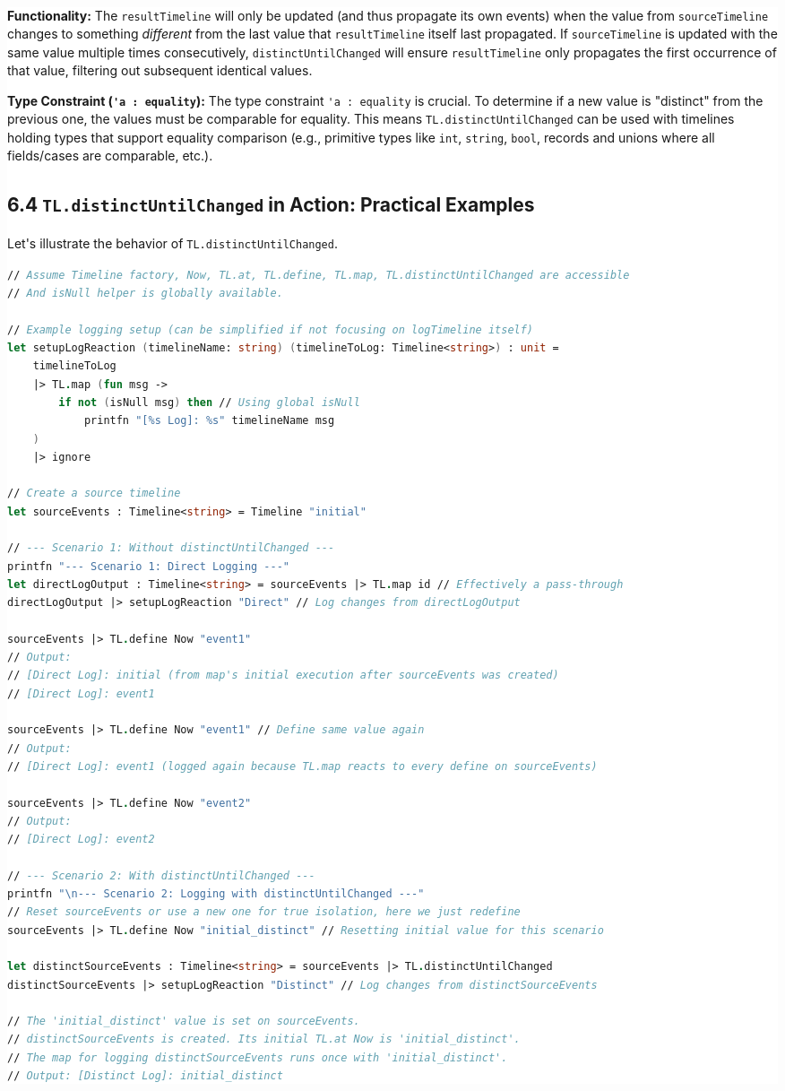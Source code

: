 **Functionality:**
The `resultTimeline` will only be updated (and thus propagate its own events) when the value from `sourceTimeline` changes to something *different* from the last value that `resultTimeline` itself last propagated. If `sourceTimeline` is updated with the same value multiple times consecutively, `distinctUntilChanged` will ensure `resultTimeline` only propagates the first occurrence of that value, filtering out subsequent identical values.

**Type Constraint (`'a : equality`):**
The type constraint `'a : equality` is crucial. To determine if a new value is "distinct" from the previous one, the values must be comparable for equality. This means `TL.distinctUntilChanged` can be used with timelines holding types that support equality comparison (e.g., primitive types like `int`, `string`, `bool`, records and unions where all fields/cases are comparable, etc.).

## 6.4 `TL.distinctUntilChanged` in Action: Practical Examples

Let's illustrate the behavior of `TL.distinctUntilChanged`.

```fsharp
// Assume Timeline factory, Now, TL.at, TL.define, TL.map, TL.distinctUntilChanged are accessible
// And isNull helper is globally available.

// Example logging setup (can be simplified if not focusing on logTimeline itself)
let setupLogReaction (timelineName: string) (timelineToLog: Timeline<string>) : unit =
    timelineToLog
    |> TL.map (fun msg ->
        if not (isNull msg) then // Using global isNull
            printfn "[%s Log]: %s" timelineName msg
    )
    |> ignore

// Create a source timeline
let sourceEvents : Timeline<string> = Timeline "initial"

// --- Scenario 1: Without distinctUntilChanged ---
printfn "--- Scenario 1: Direct Logging ---"
let directLogOutput : Timeline<string> = sourceEvents |> TL.map id // Effectively a pass-through
directLogOutput |> setupLogReaction "Direct" // Log changes from directLogOutput

sourceEvents |> TL.define Now "event1"
// Output:
// [Direct Log]: initial (from map's initial execution after sourceEvents was created)
// [Direct Log]: event1

sourceEvents |> TL.define Now "event1" // Define same value again
// Output:
// [Direct Log]: event1 (logged again because TL.map reacts to every define on sourceEvents)

sourceEvents |> TL.define Now "event2"
// Output:
// [Direct Log]: event2

// --- Scenario 2: With distinctUntilChanged ---
printfn "\n--- Scenario 2: Logging with distinctUntilChanged ---"
// Reset sourceEvents or use a new one for true isolation, here we just redefine
sourceEvents |> TL.define Now "initial_distinct" // Resetting initial value for this scenario

let distinctSourceEvents : Timeline<string> = sourceEvents |> TL.distinctUntilChanged
distinctSourceEvents |> setupLogReaction "Distinct" // Log changes from distinctSourceEvents

// The 'initial_distinct' value is set on sourceEvents.
// distinctSourceEvents is created. Its initial TL.at Now is 'initial_distinct'.
// The map for logging distinctSourceEvents runs once with 'initial_distinct'.
// Output: [Distinct Log]: initial_distinct
```